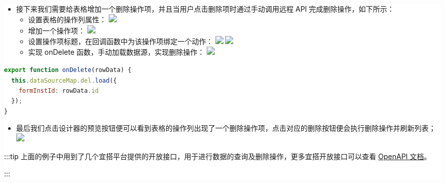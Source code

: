 * 接下来我们需要给表格增加一个删除操作项，并且当用户点击删除项时通过手动调用远程 API 完成删除操作，如下所示：
  * 设置表格的操作列属性：
![](https://img.alicdn.com/imgextra/i3/O1CN01AMhDot1ymvU8MUpKe_!!6000000006622-2-tps-3582-2020.png_.webp)
  * 增加一个操作项：
![](https://img.alicdn.com/imgextra/i4/O1CN01LKM5AQ1IN5H8Ipd80_!!6000000000880-2-tps-3582-2018.png_.webp)
  * 设置操作项标题，在回调函数中为该操作项绑定一个动作：
![](https://img.alicdn.com/imgextra/i3/O1CN01znVIR51iHkfq7CKgg_!!6000000004388-2-tps-3582-2014.png_.webp)
![](https://img.alicdn.com/imgextra/i3/O1CN01FpPp2y261ld4hfvsF_!!6000000007602-2-tps-3582-2014.png_.webp)
  * 实现 onDelete 函数，手动加载数据源，实现删除操作：
![](https://img.alicdn.com/imgextra/i1/O1CN01VKU7cU244OfclaYo9_!!6000000007337-2-tps-3582-2018.png_.webp)
```js
export function onDelete(rowData) {
  this.dataSourceMap.del.load({
    formInstId: rowData.id
  });
}
```

* 最后我们点击设计器的预览按钮便可以看到表格的操作列出现了一个删除操作项，点击对应的删除按钮便会执行删除操作并刷新列表；
![](https://img.alicdn.com/imgextra/i2/O1CN01D3pi3y23c07BVq93d_!!6000000007275-2-tps-3582-1278.png_.webp)

:::tip
上面的例子中用到了几个宜搭平台提供的开放接口，用于进行数据的查询及删除操作，更多宜搭开放接口可以查看 [OpenAPI 文档](guide/openAPI.md)。

:::